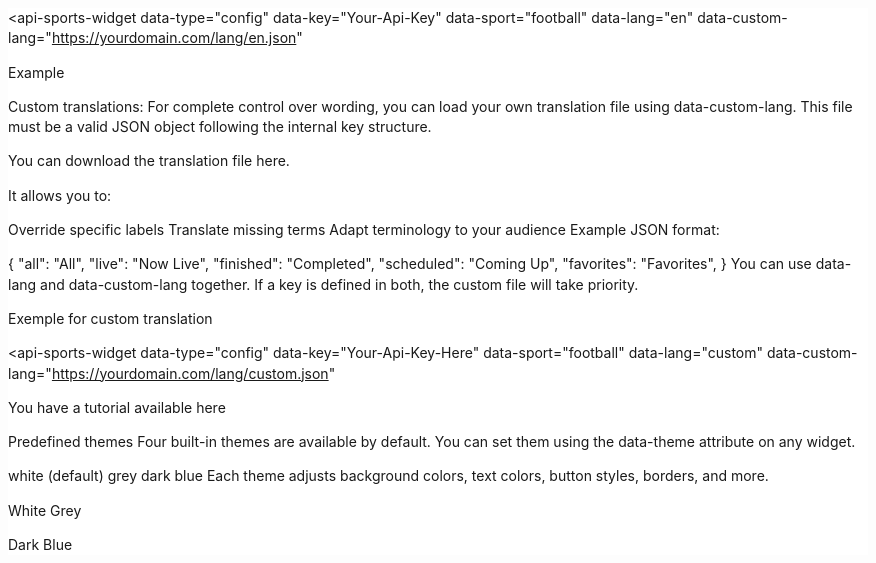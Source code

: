 <api-sports-widget
  data-type="config"
  data-key="Your-Api-Key"
  data-sport="football"
  data-lang="en"
  data-custom-lang="https://yourdomain.com/lang/en.json"
></api-sports-widget>
Example


Custom translations:
For complete control over wording, you can load your own translation file using data-custom-lang.
This file must be a valid JSON object following the internal key structure.

You can download the translation file here.

It allows you to:

Override specific labels
Translate missing terms
Adapt terminology to your audience
Example JSON format:

{
  "all": "All",
  "live": "Now Live",
  "finished": "Completed",
  "scheduled": "Coming Up",
  "favorites": "Favorites",
}
You can use data-lang and data-custom-lang together.
If a key is defined in both, the custom file will take priority.

Exemple for custom translation

  <api-sports-widget data-type="games" data-target-game="modal"></api-sports-widget>

  <api-sports-widget
    data-type="config"
    data-key="Your-Api-Key-Here"
    data-sport="football"
    data-lang="custom"
    data-custom-lang="https://yourdomain.com/lang/custom.json"
  ></api-sports-widget>
You have a tutorial available here

Predefined themes
Four built-in themes are available by default. You can set them using the data-theme attribute on any widget.

white (default)
grey
dark
blue
Each theme adjusts background colors, text colors, button styles, borders, and more.

White
 Grey


Dark
 Blue

